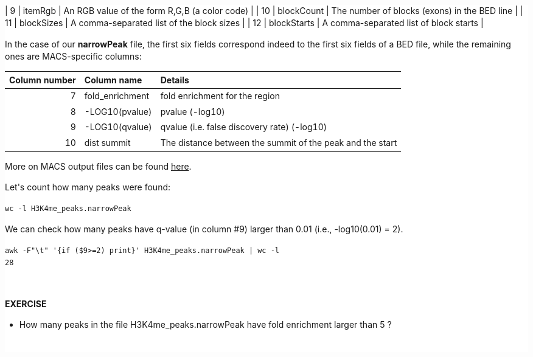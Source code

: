 |             9 | itemRgb     | An RGB value of the form R,G,B (a color code)                                                                    |
|            10 | blockCount  | The number of blocks (exons) in the BED line                                                                     |
|            11 | blockSizes  | A comma-separated list of the block sizes                                                                        |
|            12 | blockStarts | A comma-separated list of block starts                                                                           |

In the case of our **narrowPeak** file, the first six fields correspond indeed to the first six fields of a BED file, while the remaining ones are MACS-specific columns:

| Column number | Column name     | Details                                                   |
| ------------: | :-------------- | :-------------------------------------------------------- |
|             7 | fold_enrichment | fold enrichment for the region                            |
|             8 | -LOG10(pvalue)  | pvalue (-log10)                                           |
|             9 | -LOG10(qvalue)  | qvalue (i.e. false discovery rate) (-log10)               |
|            10 | dist summit     | The distance between the summit of the peak and the start |

More on MACS output files can be found [here](https://github.com/taoliu/MACS#output-files).<br>

Let's count how many peaks were found:

```
wc -l H3K4me_peaks.narrowPeak

```

We can check how many peaks have q-value (in column #9) larger than 0.01 (i.e., -log10(0.01) = 2).

```
awk -F"\t" '{if ($9>=2) print}' H3K4me_peaks.narrowPeak | wc -l
28
```

<br>

**EXERCISE** <br>

- How many peaks in the file H3K4me_peaks.narrowPeak have fold enrichment larger than 5 ?

 <br>
